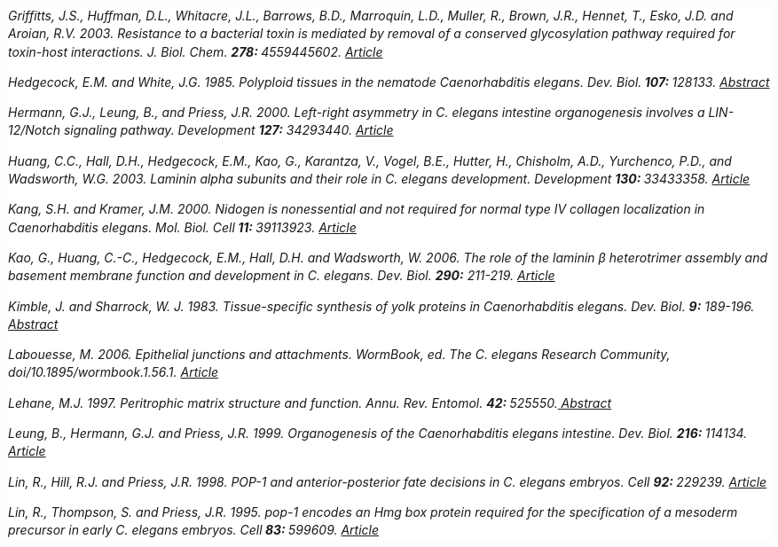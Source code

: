 _<p><a id="Griffitts2003" name="Griffitts2003"></a>Griffitts, J.S., Huffman, D.L., Whitacre, J.L., Barrows, B.D., Marroquin, L.D., Muller, R., Brown, J.R., Hennet, T., Esko, J.D. and Aroian, R.V. 2003. Resistance to a bacterial toxin is mediated by removal of a conserved glycosylation pathway required for toxin-host interactions. J. Biol. Chem. <strong>278: </strong>4559445602. <a href="http://www.jbc.org/content/278/46/45594.long" target="_blank">Article</a></p>_

_<p><a id="Hedgecock1985" name="Hedgecock1985"></a>Hedgecock, E.M. and White, J.G. 1985. Polyploid tissues in the nematode <em>Caenorhabditis elegans</em>. Dev. Biol.<strong> 107: </strong>128133. <a href="http://dx.doi.org/10.1016/0012-1606(85)90381-1" target="_blank">Abstract</a></p>_

_<p><a id="Hermann2000" name="Hermann2000"></a>Hermann, G.J., Leung, B., and Priess, J.R. 2000. Left-right asymmetry in <em>C. elegans </em>intestine organogenesis involves a LIN-12/Notch signaling pathway. Development <strong>127:</strong> 34293440. <a href="http://dev.biologists.org/content/127/16/3429.long" target="_blank">Article</a></p>_

_<p><a id="Huang2003" name="Huang2003"></a>Huang, C.C., Hall, D.H., Hedgecock, E.M., Kao, G., Karantza, V., Vogel, B.E., Hutter, H., Chisholm, A.D., Yurchenco, P.D., and Wadsworth, W.G. 2003. Laminin alpha subunits and their role in <em>C. elegans </em>development. Development <strong>130: </strong>33433358. <a href="http://dev.biologists.org/content/130/14/3343.long" target="_blank">Article</a></p>_

_<p><a id="Kang2000" name="Kang2000"></a>Kang, S.H. and Kramer, J.M. 2000. Nidogen is nonessential and not required for normal type IV collagen localization in <em>Caenorhabditis elegans</em>. Mol. Biol. Cell<strong> 11: </strong>39113923. <a href="http://www.molbiolcell.org/content/11/11/3911.full" target="_blank">Article</a></p>_

_<p><a id="Kao2006" name="Kao2006"></a>Kao, G., Huang, C.-C., Hedgecock, E.M., Hall, D.H. and Wadsworth, W. 2006. The role of the laminin β heterotrimer assembly and basement membrane function and development in <em>C. elegans.</em> Dev. Biol. <strong>290:</strong> 211-219. <a href="http://dx.doi.org/10.1016/j.ydbio.2006.06.053" target="_blank">Article</a></p>_

_<p><a id="Kimble1983" name="Kimble1983"></a>Kimble, J. and Sharrock, W. J. 1983. Tissue-specific synthesis of yolk proteins in <em>Caenorhabditis elegans.</em> Dev. Biol. <strong>9:</strong> 189-196. <a href="http://dx.doi.org/10.1016/0012-1606(83)90322-6" target="_blank">Abstract</a></p>_

_<p><a id="Labouesse2006" name="Labouesse2006"></a>Labouesse, M. 2006. Epithelial junctions and attachments. WormBook, ed. The <em>C. elegans</em> Research Community, doi/10.1895/wormbook.1.56.1. <a href="http://www.wormbook.org/chapters/www_epithelialjunctionsattach/epithelialjunctionsattach.html" target="_blank">Article</a></p>_

_<p><a id="Lehane1997" name="Lehane1997"></a>Lehane, M.J. 1997. Peritrophic matrix structure and function. Annu. Rev. Entomol. <strong>42: </strong>525550.<a href="http://dx.doi.org/doi:10.1146/annurev.ento.42.1.525" target="_blank"> Abstract</a></p>_

_<p><a id="Leung1999" name="Leung1999"></a>Leung, B., Hermann, G.J. and Priess, J.R. 1999. Organogenesis of the <em>Caenorhabditis elegans </em>intestine. Dev. Biol. <strong>216: </strong>114134. <a href="http://dx.doi.org/10.1006/dbio.1999.9471" target="_blank">Article</a></p>_

_<p><a id="Lin1998" name="Lin1998"></a>Lin, R., Hill, R.J. and Priess, J.R. 1998. POP-1 and anterior-posterior fate decisions in <em>C. elegans </em>embryos. Cell <strong>92: </strong>229239. <a href="http://dx.doi.org/doi:10.1016/S0092-8674(00)80917-4" target="_blank">Article</a></p>_

_<p><a id="Lin1995" name="Lin1995"></a>Lin, R., Thompson, S. and Priess, J.R. 1995. <em>pop-1 </em>encodes an Hmg box protein required for the specification of a mesoderm precursor in early <em>C. elegans </em>embryos. Cell<strong> 83: </strong>599609. <a href="http://dx.doi.org/doi:10.1016/S0092-8674(00)80917-4" target="_blank">Article</a></p>_
